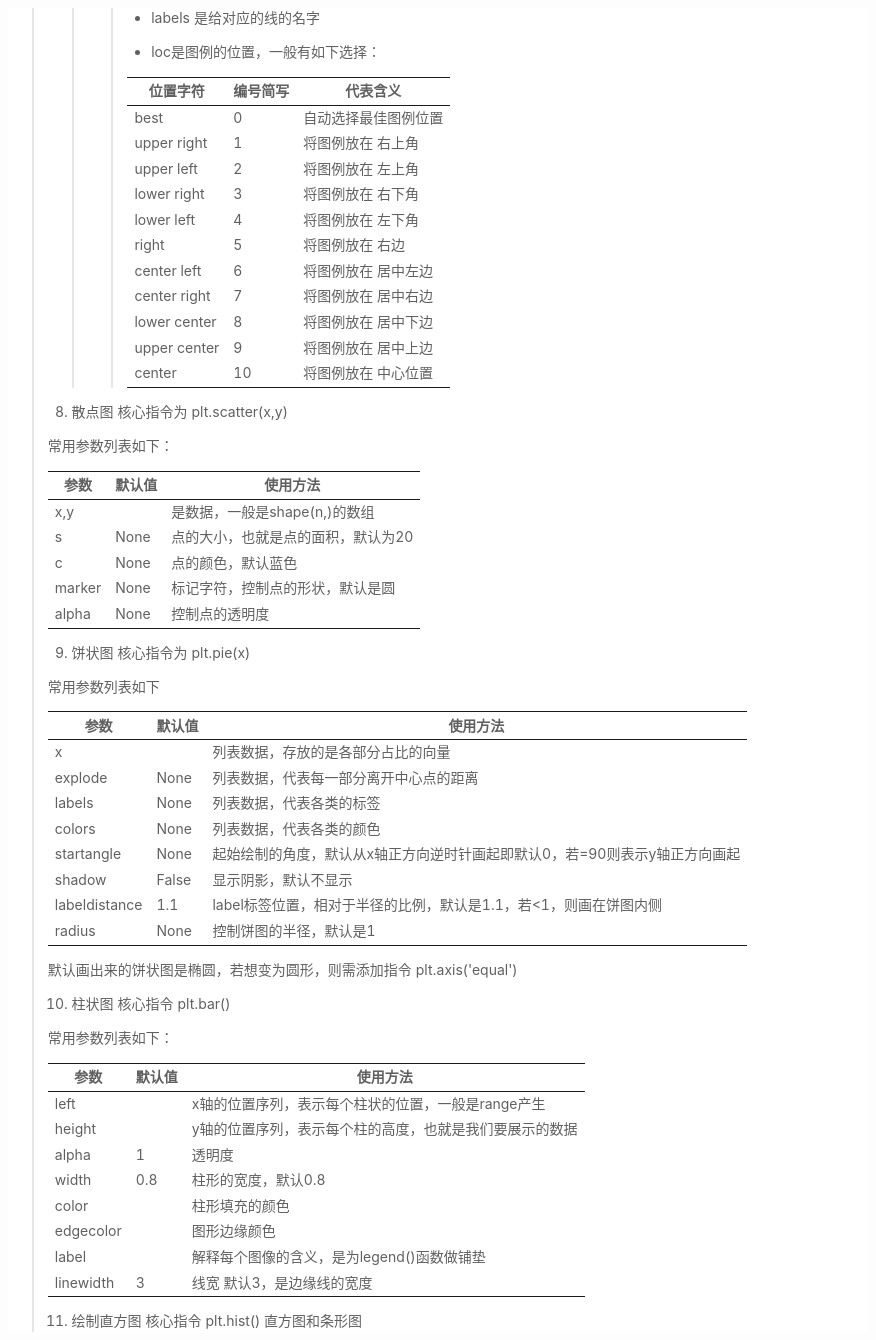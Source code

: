   >    > >
  >    > > - labels 是给对应的线的名字
  >    > >
  >    > > - loc是图例的位置，一般有如下选择：
  >    > >
  >    > > | 位置字符     | 编号简写 | 代表含义               |
  >    > > | ------------ | -------- | ---------------------- |
  >    > > | best         | 0        | 自动选择最佳图例位置   |
  >    > > | upper right  | 1        | 将图例放在   右上角    |
  >    > > | upper left   | 2        | 将图例放在   左上角    |
  >    > > | lower right  | 3        | 将图例放在   右下角    |
  >    > > | lower left   | 4        | 将图例放在   左下角    |
  >    > > | right        | 5        | 将图例放在   右边      |
  >    > > | center left  | 6        | 将图例放在   居中左边  |
  >    > > | center right | 7        | 将图例放在   居中右边  |
  >    > > | lower center | 8        | 将图例放在   居中下边  |
  >    > > | upper center | 9        | 将图例放在   居中上边  |
  >    > > | center       | 10       | 将图例放在    中心位置 |
  >
  > 8. 散点图 核心指令为 plt.scatter(x,y)
  >
  > 常用参数列表如下：
  >
  > | 参数   | 默认值 | 使用方法                           |
  > | ------ | ------ | ---------------------------------- |
  > | x,y    |        | 是数据，一般是shape(n,)的数组      |
  > | s      | None   | 点的大小，也就是点的面积，默认为20 |
  > | c      | None   | 点的颜色，默认蓝色                 |
  > | marker | None   | 标记字符，控制点的形状，默认是圆   |
  > | alpha  | None   | 控制点的透明度                     |
  >
  > 9. 饼状图  核心指令为 plt.pie(x)
  >
  > 常用参数列表如下
  >
  > | 参数          | 默认值 | 使用方法                                                     |
  > | ------------- | ------ | ------------------------------------------------------------ |
  > | x             |        | 列表数据，存放的是各部分占比的向量                           |
  > | explode       | None   | 列表数据，代表每一部分离开中心点的距离                       |
  > | labels        | None   | 列表数据，代表各类的标签                                     |
  > | colors        | None   | 列表数据，代表各类的颜色                                     |
  > | startangle    | None   | 起始绘制的角度，默认从x轴正方向逆时针画起即默认0，若=90则表示y轴正方向画起 |
  > | shadow        | False  | 显示阴影，默认不显示                                         |
  > | labeldistance | 1.1    | label标签位置，相对于半径的比例，默认是1.1，若<1，则画在饼图内侧 |
  > | radius        | None   | 控制饼图的半径，默认是1                                      |
  >
  > 默认画出来的饼状图是椭圆，若想变为圆形，则需添加指令 plt.axis('equal')
  >
  > 10.  柱状图  核心指令  plt.bar()
  >
  >  常用参数列表如下：
  >
  > | 参数      | 默认值 | 使用方法                                                |
  > | --------- | ------ | ------------------------------------------------------- |
  > | left      |        | x轴的位置序列，表示每个柱状的位置，一般是range产生      |
  > | height    |        | y轴的位置序列，表示每个柱的高度，也就是我们要展示的数据 |
  > | alpha     | 1      | 透明度                                                  |
  > | width     | 0.8    | 柱形的宽度，默认0.8                                     |
  > | color     |        | 柱形填充的颜色                                          |
  > | edgecolor |        | 图形边缘颜色                                            |
  > | label     |        | 解释每个图像的含义，是为legend()函数做铺垫              |
  > | linewidth | 3      | 线宽 默认3，是边缘线的宽度                              |
  >
  > 11.  绘制直方图  核心指令 plt.hist()  直方图和条形图
